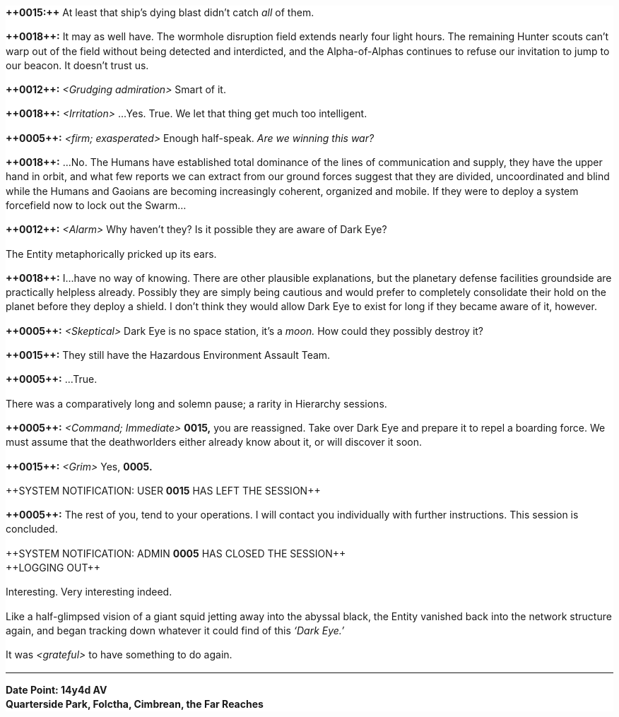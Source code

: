 **++0015:++** At least that ship’s dying blast didn’t catch *all* of them.

**++0018++:** It may as well have. The wormhole disruption field extends nearly four light hours. The remaining Hunter scouts can’t warp out of the field without being detected and interdicted, and the Alpha-of-Alphas continues to refuse our invitation to jump to our beacon. It doesn’t trust us.

**++0012++:** *\<Grudging admiration>* Smart of it.

**++0018++:** *\<Irritation>* ...Yes. True. We let that thing get much too intelligent.

**++0005++:** *\<firm; exasperated>* Enough half-speak. *Are we winning this war?*

**++0018++:** ...No. The Humans have established total dominance of the lines of communication and supply, they have the upper hand in orbit, and what few reports we can extract from our ground forces suggest that they are divided, uncoordinated and blind while the Humans and Gaoians are becoming increasingly coherent, organized and mobile. If they were to deploy a system forcefield now to lock out the Swarm…

**++0012++:** *\<Alarm>* Why haven’t they? Is it possible they are aware of Dark Eye?

The Entity metaphorically pricked up its ears.

**++0018++:** I...have no way of knowing. There are other plausible explanations, but the planetary defense facilities groundside are practically helpless already. Possibly they are simply being cautious and would prefer to completely consolidate their hold on the planet before they deploy a shield. I don’t think they would allow Dark Eye to exist for long if they became aware of it, however.

**++0005++:** *\<Skeptical>* Dark Eye is no space station, it’s a *moon.* How could they possibly destroy it?

**++0015++:** They still have the Hazardous Environment Assault Team.

**++0005++:** ...True.

There was a comparatively long and solemn pause; a rarity in Hierarchy sessions.

**++0005++:** *\<Command; Immediate>* **0015,** you are reassigned. Take over Dark Eye and prepare it to repel a boarding force. We must assume that the deathworlders either already know about it, or will discover it soon.

**++0015++:** *\<Grim>* Yes, **0005.**

++SYSTEM NOTIFICATION: USER **0015** HAS LEFT THE SESSION++

**++0005++:** The rest of you, tend to your operations. I will contact you individually with further instructions. This session is concluded.

++SYSTEM NOTIFICATION: ADMIN **0005** HAS CLOSED THE SESSION++     
++LOGGING OUT++

Interesting. Very interesting indeed.

Like a half-glimpsed vision of a giant squid jetting away into the abyssal black, the Entity vanished back into the network structure again, and began tracking down whatever it could find of this *‘Dark Eye.’*

It was *\<grateful>* to have something to do again.

___

**Date Point: 14y4d AV**    
**Quarterside Park, Folctha, Cimbrean, the Far Reaches**

